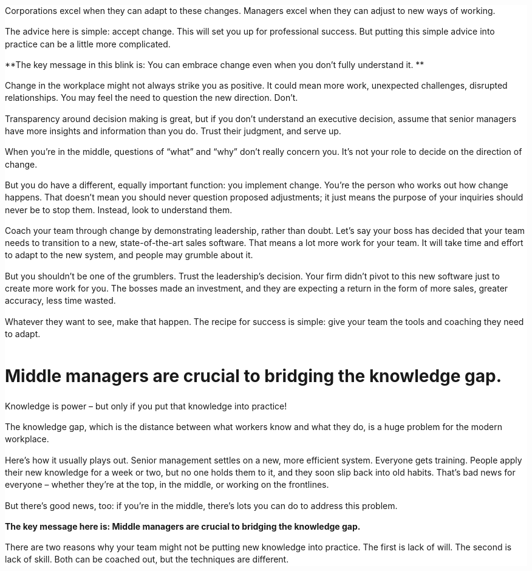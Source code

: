 Corporations excel when they can adapt to these changes. Managers excel when they can adjust to new ways of working. 

The advice here is simple: accept change. This will set you up for professional success. But putting this simple advice into practice can be a little more complicated.

**The key message in this blink is: You can embrace change even when you don’t fully understand it. **

Change in the workplace might not always strike you as positive. It could mean more work, unexpected challenges, disrupted relationships. You may feel the need to question the new direction. Don’t.

Transparency around decision making is great, but if you don’t understand an executive decision, assume that senior managers have more insights and information than you do. Trust their judgment, and serve up. 

When you’re in the middle, questions of “what” and “why” don’t really concern you. It’s not your role to decide on the direction of change. 

But you do have a different, equally important function: you implement change. You’re the person who works out how change happens. That doesn’t mean you should never question proposed adjustments; it just means the purpose of your inquiries should never be to stop them. Instead, look to understand them. 

Coach your team through change by demonstrating leadership, rather than doubt. Let’s say your boss has decided that your team needs to transition to a new, state-of-the-art sales software. That means a lot more work for your team. It will take time and effort to adapt to the new system, and people may grumble about it.

But you shouldn’t be one of the grumblers. Trust the leadership’s decision. Your firm didn’t pivot to this new software just to create more work for you. The bosses made an investment, and they are expecting a return in the form of more sales, greater accuracy, less time wasted. 

Whatever they want to see, make that happen. The recipe for success is simple: give your team the tools and coaching they need to adapt. 

# Middle managers are crucial to bridging the knowledge gap.

Knowledge is power – but only if you put that knowledge into practice! 

The knowledge gap, which is the distance between what workers know and what they do, is a huge problem for the modern workplace. 

Here’s how it usually plays out. Senior management settles on a new, more efficient system. Everyone gets training. People apply their new knowledge for a week or two, but no one holds them to it, and they soon slip back into old habits. That’s bad news for everyone – whether they’re at the top, in the middle, or working on the frontlines.

But there’s good news, too: if you’re in the middle, there’s lots you can do to address this problem.

**The key message here is: Middle managers are crucial to bridging the knowledge gap.**

There are two reasons why your team might not be putting new knowledge into practice. The first is lack of will. The second is lack of skill. Both can be coached out, but the techniques are different.

